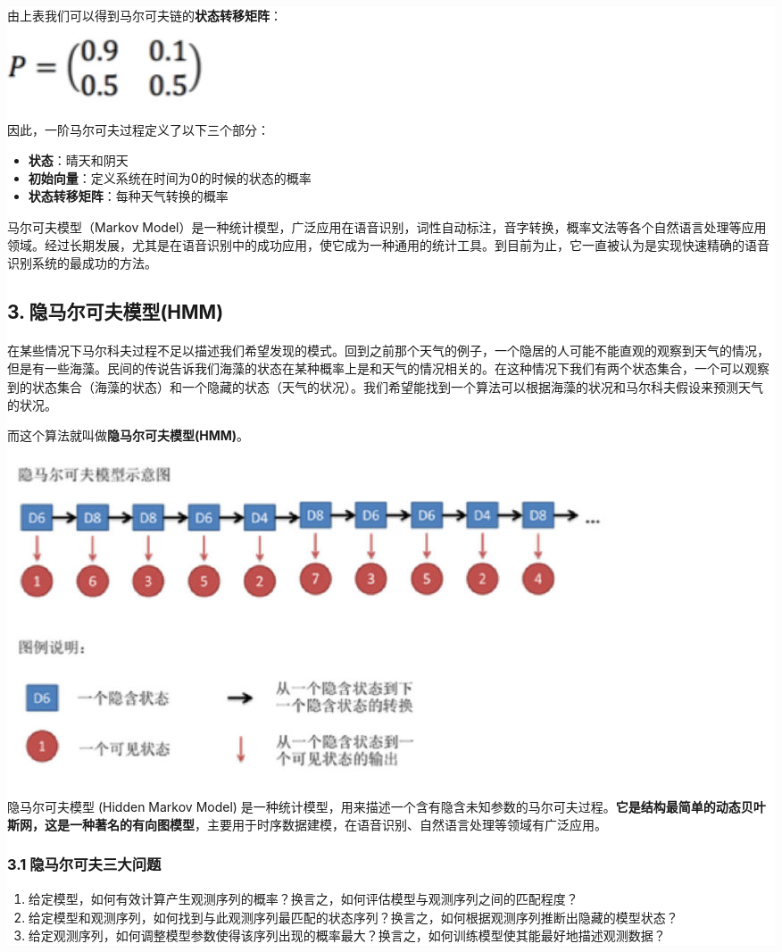 由上表我们可以得到马尔可夫链的**状态转移矩阵**：

[![img](马尔可夫模型.assets/3.png)](https://camo.githubusercontent.com/3f4cf2114bb56a7ae5db2b629eb51ff013bc66f6/687474703a2f2f7778332e73696e61696d672e636e2f6d773639302f30303633304465666c793167347939326b326261736a333036693032323073752e6a7067)

因此，一阶马尔可夫过程定义了以下三个部分：

- **状态**：晴天和阴天
- **初始向量**：定义系统在时间为0的时候的状态的概率
- **状态转移矩阵**：每种天气转换的概率

马尔可夫模型（Markov Model）是一种统计模型，广泛应用在语音识别，词性自动标注，音字转换，概率文法等各个自然语言处理等应用领域。经过长期发展，尤其是在语音识别中的成功应用，使它成为一种通用的统计工具。到目前为止，它一直被认为是实现快速精确的语音识别系统的最成功的方法。

## 3. 隐马尔可夫模型(HMM)

在某些情况下马尔科夫过程不足以描述我们希望发现的模式。回到之前那个天气的例子，一个隐居的人可能不能直观的观察到天气的情况，但是有一些海藻。民间的传说告诉我们海藻的状态在某种概率上是和天气的情况相关的。在这种情况下我们有两个状态集合，一个可以观察到的状态集合（海藻的状态）和一个隐藏的状态（天气的状况）。我们希望能找到一个算法可以根据海藻的状况和马尔科夫假设来预测天气的状况。

而这个算法就叫做**隐马尔可夫模型(HMM)**。

[![img](马尔可夫模型.assets/4.png)](https://camo.githubusercontent.com/4f61064308feeaee2a5b3c144d11ce9c3ca585c4/687474703a2f2f7778332e73696e61696d672e636e2f6d773639302f30303633304465666c79316734796171376e6467696a33306e643063396d7a792e6a7067)

隐马尔可夫模型 (Hidden Markov Model) 是一种统计模型，用来描述一个含有隐含未知参数的马尔可夫过程。**它是结构最简单的动态贝叶斯网，这是一种著名的有向图模型**，主要用于时序数据建模，在语音识别、自然语言处理等领域有广泛应用。

### 3.1 隐马尔可夫三大问题

1. 给定模型，如何有效计算产生观测序列的概率？换言之，如何评估模型与观测序列之间的匹配程度？
2. 给定模型和观测序列，如何找到与此观测序列最匹配的状态序列？换言之，如何根据观测序列推断出隐藏的模型状态？
3. 给定观测序列，如何调整模型参数使得该序列出现的概率最大？换言之，如何训练模型使其能最好地描述观测数据？
